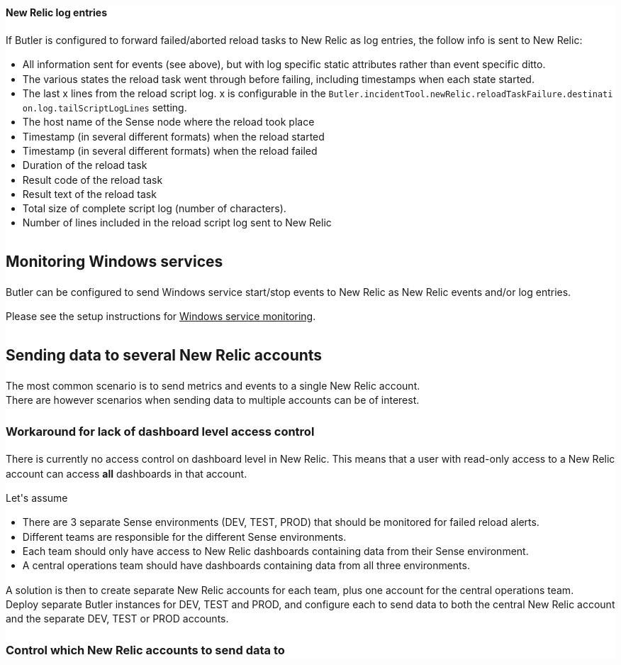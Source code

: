 #### New Relic log entries

If Butler is configured to forward failed/aborted reload tasks to New Relic as log entries, the follow info is sent to New Relic:

- All information sent for events (see above), but with log specific static attributes rather than event specific ditto.
- The various states the reload task went through before failing, including timestamps when each state started.
- The last x lines from the reload script log. x is configurable in the `Butler.incidentTool.newRelic.reloadTaskFailure.destination.log.tailScriptLogLines` setting.
- The host name of the Sense node where the reload took place
- Timestamp (in several different formats) when the reload started
- Timestamp (in several different formats) when the reload failed
- Duration of the reload task
- Result code of the reload task
- Result text of the reload task
- Total size of complete script log (number of characters).
- Number of lines included in the reload script log sent to New Relic

## Monitoring Windows services

Butler can be configured to send Windows service start/stop events to New Relic as New Relic events and/or log entries.

Please see the setup instructions for [Windows service monitoring](/docs/getting-started/setup/windows-service-monitor/new-relic/).

## Sending data to several New Relic accounts

The most common scenario is to send metrics and events to a single New Relic account.  
There are however scenarios when sending data to multiple accounts can be of interest.

### Workaround for lack of dashboard level access control

There is currently no access control on dashboard level in New Relic. This means that a user with read-only access to a New Relic account can access **all** dashboards in that account.

Let's assume

- There are 3 separate Sense environments (DEV, TEST, PROD) that should be monitored for failed reload alerts.
- Different teams are responsible for the different Sense environments.
- Each team should only have access to New Relic dashboards containing data from their Sense environment.
- A central operations team should have dashboards containing data from all three environments.

A solution is then to create separate New Relic accounts for each team, plus one account for the central operations team.  
Deploy separate Butler instances for DEV, TEST and PROD, and configure each to send data to both the central New Relic account and the separate DEV, TEST or PROD accounts.

### Control which New Relic accounts to send data to
